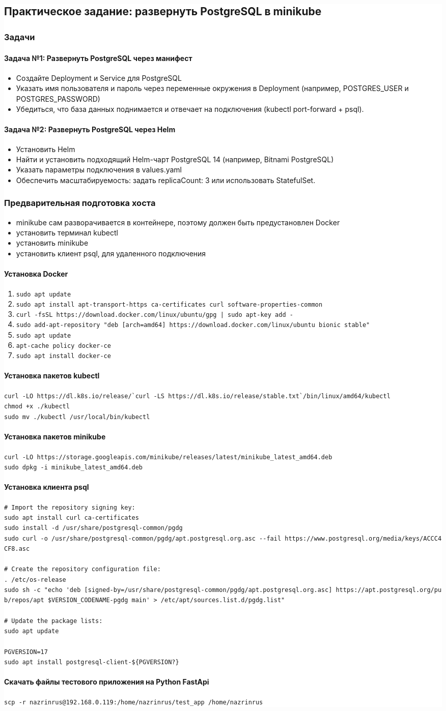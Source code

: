 ## Практическое задание: развернуть PostgreSQL в minikube
### Задачи
#### Задача №1: Развернуть PostgreSQL через манифест
- Создайте Deployment и Service для PostgreSQL
- Указать имя пользователя и пароль через переменные окружения в Deployment (например, POSTGRES_USER и POSTGRES_PASSWORD)
- Убедиться, что база данных поднимается и отвечает на подключения (kubectl port-forward + psql).
#### Задача №2: Развернуть PostgreSQL через Helm
- Установить Helm
- Найти и установить подходящий Helm-чарт PostgreSQL 14 (например, Bitnami PostgreSQL)
- Указать параметры подключения в values.yaml
- Обеспечить масштабируемость: задать replicaCount: 3 или использовать StatefulSet.
### Предварительная подготовка хоста
- minikube сам разворачивается в контейнере, поэтому должен быть предустановлен Docker
- установить терминал kubectl
- установить minikube
- установить клиент psql, для удаленного подключения
#### Установка Docker
1. `sudo apt update`
2. `sudo apt install apt-transport-https ca-certificates curl software-properties-common`
3. `curl -fsSL https://download.docker.com/linux/ubuntu/gpg | sudo apt-key add -`
4. `sudo add-apt-repository "deb [arch=amd64] https://download.docker.com/linux/ubuntu bionic stable"`
5. `sudo apt update`
6. `apt-cache policy docker-ce`
7. `sudo apt install docker-ce`
#### Установка пакетов kubectl
```
curl -LO https://dl.k8s.io/release/`curl -LS https://dl.k8s.io/release/stable.txt`/bin/linux/amd64/kubectl
chmod +x ./kubectl
sudo mv ./kubectl /usr/local/bin/kubectl
```
#### Установка пакетов minikube
```
curl -LO https://storage.googleapis.com/minikube/releases/latest/minikube_latest_amd64.deb
sudo dpkg -i minikube_latest_amd64.deb
```
#### Установка клиента psql
```
# Import the repository signing key:
sudo apt install curl ca-certificates
sudo install -d /usr/share/postgresql-common/pgdg
sudo curl -o /usr/share/postgresql-common/pgdg/apt.postgresql.org.asc --fail https://www.postgresql.org/media/keys/ACCC4CF8.asc

# Create the repository configuration file:
. /etc/os-release
sudo sh -c "echo 'deb [signed-by=/usr/share/postgresql-common/pgdg/apt.postgresql.org.asc] https://apt.postgresql.org/pub/repos/apt $VERSION_CODENAME-pgdg main' > /etc/apt/sources.list.d/pgdg.list"

# Update the package lists:
sudo apt update

PGVERSION=17
sudo apt install postgresql-client-${PGVERSION?}
```
#### Скачать файлы тестового приложения на Python FastApi
```
scp -r nazrinrus@192.168.0.119:/home/nazrinrus/test_app /home/nazrinrus
```